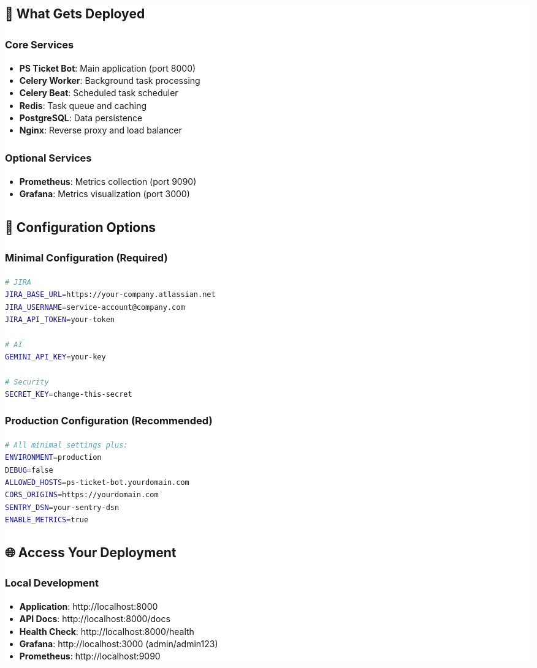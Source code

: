 ## 🎯 What Gets Deployed

### **Core Services**
- **PS Ticket Bot**: Main application (port 8000)
- **Celery Worker**: Background task processing
- **Celery Beat**: Scheduled task scheduler
- **Redis**: Task queue and caching
- **PostgreSQL**: Data persistence
- **Nginx**: Reverse proxy and load balancer

### **Optional Services**
- **Prometheus**: Metrics collection (port 9090)
- **Grafana**: Metrics visualization (port 3000)

## 🔧 Configuration Options

### **Minimal Configuration (Required)**
```bash
# JIRA
JIRA_BASE_URL=https://your-company.atlassian.net
JIRA_USERNAME=service-account@company.com
JIRA_API_TOKEN=your-token

# AI
GEMINI_API_KEY=your-key

# Security
SECRET_KEY=change-this-secret
```

### **Production Configuration (Recommended)**
```bash
# All minimal settings plus:
ENVIRONMENT=production
DEBUG=false
ALLOWED_HOSTS=ps-ticket-bot.yourdomain.com
CORS_ORIGINS=https://yourdomain.com
SENTRY_DSN=your-sentry-dsn
ENABLE_METRICS=true
```

## 🌐 Access Your Deployment

### **Local Development**
- **Application**: http://localhost:8000
- **API Docs**: http://localhost:8000/docs
- **Health Check**: http://localhost:8000/health
- **Grafana**: http://localhost:3000 (admin/admin123)
- **Prometheus**: http://localhost:9090
